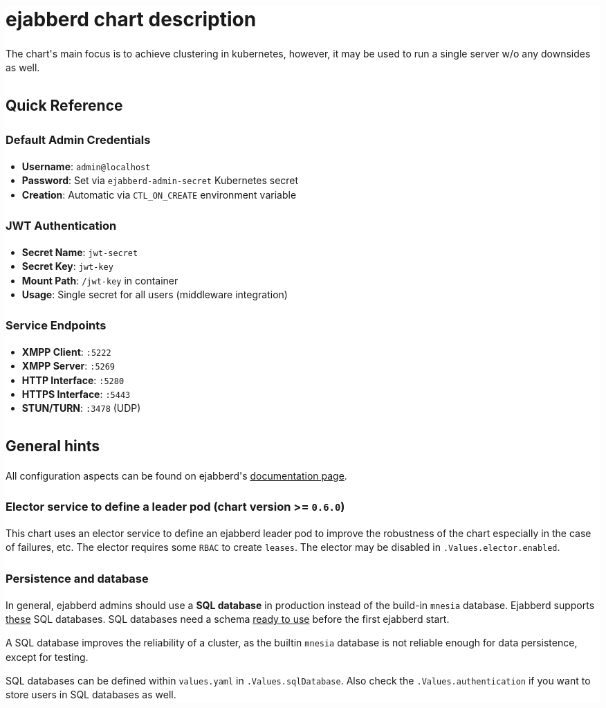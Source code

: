 # ejabberd chart description

The chart's main focus is to achieve clustering in kubernetes, however, it may
be used to run a single server w/o any downsides as well.

## Quick Reference

### Default Admin Credentials
- **Username**: `admin@localhost`
- **Password**: Set via `ejabberd-admin-secret` Kubernetes secret
- **Creation**: Automatic via `CTL_ON_CREATE` environment variable

### JWT Authentication
- **Secret Name**: `jwt-secret`
- **Secret Key**: `jwt-key`
- **Mount Path**: `/jwt-key` in container
- **Usage**: Single secret for all users (middleware integration)

### Service Endpoints
- **XMPP Client**: `:5222`
- **XMPP Server**: `:5269`
- **HTTP Interface**: `:5280`
- **HTTPS Interface**: `:5443`
- **STUN/TURN**: `:3478` (UDP)

## General hints

All configuration aspects can be found on ejabberd's [documentation page](https://docs.ejabberd.im/admin/configuration/).

### Elector service to define a leader pod (chart version >= `0.6.0`)

This chart uses an elector service to define an ejabberd leader pod to improve
the robustness of the chart especially in the case of failures, etc. The elector
requires some `RBAC` to create `leases`. The elector may be disabled in
`.Values.elector.enabled`.

### Persistence and database

In general, ejabberd admins should use a **SQL database** in production instead
of the build-in `mnesia` database. Ejabberd supports [these](https://docs.ejabberd.im/admin/configuration/database/)
SQL databases. SQL databases need a schema [ready to use](https://docs.ejabberd.im/admin/configuration/database/#database-schema) before the first ejabberd start.

A SQL database improves the reliability of a cluster, as the builtin `mnesia`
database is not reliable enough for data persistence, except for testing.

SQL databases can be defined within `values.yaml` in `.Values.sqlDatabase`. Also
check the `.Values.authentication` if you want to store users in SQL databases
as well.
